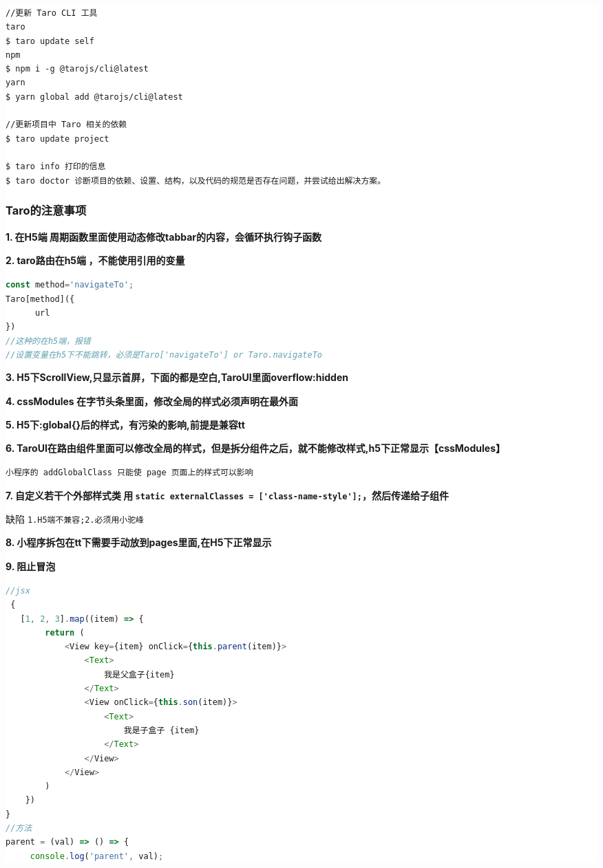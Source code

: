 ```javascript{3,5,7,10,12,13}
//更新 Taro CLI 工具
taro
$ taro update self
npm
$ npm i -g @tarojs/cli@latest
yarn
$ yarn global add @tarojs/cli@latest

//更新项目中 Taro 相关的依赖
$ taro update project

$ taro info 打印的信息
$ taro doctor 诊断项目的依赖、设置、结构，以及代码的规范是否存在问题，并尝试给出解决方案。
```





### Taro的注意事项

 **1. 在H5端 周期函数里面使用动态修改tabbar的内容，会循环执行钩子函数**
 
 **2. taro路由在h5端 ，不能使用引用的变量**
```javascript
const method='navigateTo';
Taro[method]({
      url
})
//这种的在h5端，报错
//设置变量在h5下不能跳转，必须是Taro['navigateTo'] or Taro.navigateTo
```
**3. H5下ScrollView,只显示首屏，下面的都是空白,TaroUI里面overflow:hidden**

**4. cssModules 在字节头条里面，修改全局的样式必须声明在最外面**

**5. H5下:global{}后的样式，有污染的影响,前提是兼容tt**

 **6. TaroUI在路由组件里面可以修改全局的样式，但是拆分组件之后，就不能修改样式,h5下正常显示【cssModules】**
 
`小程序的 addGlobalClass 只能使 page 页面上的样式可以影响`

**7. 自定义若干个外部样式类 用 `static externalClasses = ['class-name-style'];`，然后传递给子组件** 

缺陷 `1.H5端不兼容;2.必须用小驼峰`

**8. 小程序拆包在tt下需要手动放到pages里面,在H5下正常显示**

**9. 阻止冒泡**
```javascript
//jsx
 {
   [1, 2, 3].map((item) => {
        return (
            <View key={item} onClick={this.parent(item)}>
                <Text>
                    我是父盒子{item}
                </Text>
                <View onClick={this.son(item)}>
                    <Text>
                        我是子盒子 {item}
                    </Text>
                </View>
            </View>
        )
    })
}
//方法
parent = (val) => () => {
     console.log('parent', val);
```